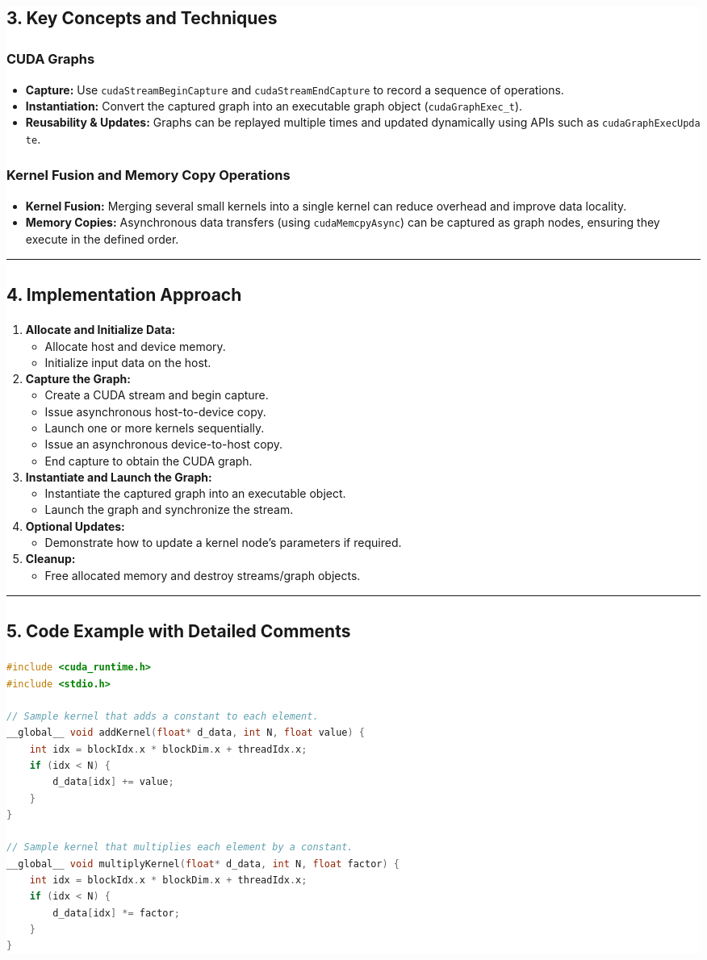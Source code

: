 ## 3. Key Concepts and Techniques

### CUDA Graphs

- **Capture:** Use `cudaStreamBeginCapture` and `cudaStreamEndCapture` to record a sequence of operations.
- **Instantiation:** Convert the captured graph into an executable graph object (`cudaGraphExec_t`).
- **Reusability & Updates:** Graphs can be replayed multiple times and updated dynamically using APIs such as `cudaGraphExecUpdate`.

### Kernel Fusion and Memory Copy Operations

- **Kernel Fusion:** Merging several small kernels into a single kernel can reduce overhead and improve data locality.
- **Memory Copies:** Asynchronous data transfers (using `cudaMemcpyAsync`) can be captured as graph nodes, ensuring they execute in the defined order.

---

## 4. Implementation Approach

1. **Allocate and Initialize Data:**
   - Allocate host and device memory.
   - Initialize input data on the host.
2. **Capture the Graph:**
   - Create a CUDA stream and begin capture.
   - Issue asynchronous host-to-device copy.
   - Launch one or more kernels sequentially.
   - Issue an asynchronous device-to-host copy.
   - End capture to obtain the CUDA graph.
3. **Instantiate and Launch the Graph:**
   - Instantiate the captured graph into an executable object.
   - Launch the graph and synchronize the stream.
4. **Optional Updates:**
   - Demonstrate how to update a kernel node’s parameters if required.
5. **Cleanup:**
   - Free allocated memory and destroy streams/graph objects.

---

## 5. Code Example with Detailed Comments

```cpp
#include <cuda_runtime.h>
#include <stdio.h>

// Sample kernel that adds a constant to each element.
__global__ void addKernel(float* d_data, int N, float value) {
    int idx = blockIdx.x * blockDim.x + threadIdx.x;
    if (idx < N) {
        d_data[idx] += value;
    }
}

// Sample kernel that multiplies each element by a constant.
__global__ void multiplyKernel(float* d_data, int N, float factor) {
    int idx = blockIdx.x * blockDim.x + threadIdx.x;
    if (idx < N) {
        d_data[idx] *= factor;
    }
}

```